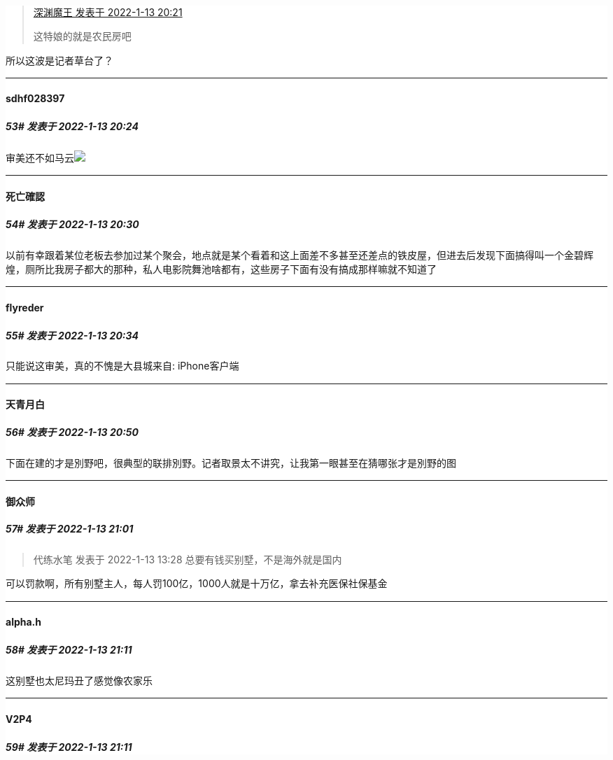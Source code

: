 <blockquote><a href="httphttps://bbs.saraba1st.com/2b/forum.php?mod=redirect&amp;goto=findpost&amp;pid=54277595&amp;ptid=2047141" target="_blank">深渊魔王 发表于 2022-1-13 20:21</a>

这特娘的就是农民房吧</blockquote>
所以这波是记者草台了？

*****

####  sdhf028397  
##### 53#       发表于 2022-1-13 20:24

审美还不如马云<img src="https://static.saraba1st.com/image/smiley/face2017/002.png" referrerpolicy="no-referrer">

*****

####  死亡確認  
##### 54#       发表于 2022-1-13 20:30

以前有幸跟着某位老板去参加过某个聚会，地点就是某个看着和这上面差不多甚至还差点的铁皮屋，但进去后发现下面搞得叫一个金碧辉煌，厕所比我房子都大的那种，私人电影院舞池啥都有，这些房子下面有没有搞成那样嘛就不知道了

*****

####  flyreder  
##### 55#       发表于 2022-1-13 20:34

只能说这审美，真的不愧是大县城来自: iPhone客户端

*****

####  天青月白  
##### 56#       发表于 2022-1-13 20:50

下面在建的才是別野吧，很典型的联排別野。记者取景太不讲究，让我第一眼甚至在猜哪张才是別野的图

*****

####  御众师  
##### 57#       发表于 2022-1-13 21:01

<blockquote>代练水笔 发表于 2022-1-13 13:28
总要有钱买别墅，不是海外就是国内</blockquote>
可以罚款啊，所有别墅主人，每人罚100亿，1000人就是十万亿，拿去补充医保社保基金

*****

####  alpha.h  
##### 58#       发表于 2022-1-13 21:11

这别墅也太尼玛丑了感觉像农家乐

*****

####  V2P4  
##### 59#       发表于 2022-1-13 21:11
